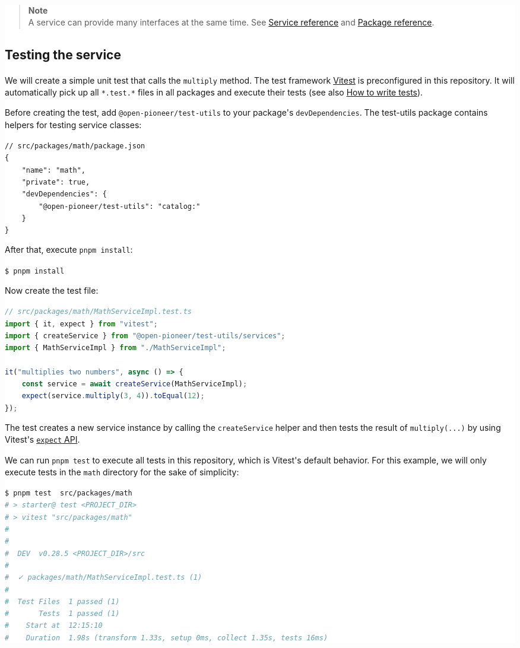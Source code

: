 > **Note**  
> A service can provide many interfaces at the same time.
> See [Service reference](../reference/Services.md) and [Package reference](../reference/Package.md).

## Testing the service

We will create a simple unit test that calls the `multiply` method.
The test framework [Vitest](https://vitest.dev/) is preconfigured in this repository.
It will automatically pick up all `*.test.*` files in all packages and execute their tests (see also [How to write tests](./HowToWriteTests.md)).

Before creating the test, add `@open-pioneer/test-utils` to your package's `devDependencies`.
The test-utils package contains helpers for testing service classes:

```jsonc
// src/packages/math/package.json
{
    "name": "math",
    "private": true,
    "devDependencies": {
        "@open-pioneer/test-utils": "catalog:"
    }
}
```

After that, execute `pnpm install`:

```bash
$ pnpm install
```

Now create the test file:

```ts
// src/packages/math/MathServiceImpl.test.ts
import { it, expect } from "vitest";
import { createService } from "@open-pioneer/test-utils/services";
import { MathServiceImpl } from "./MathServiceImpl";

it("multiplies two numbers", async () => {
    const service = await createService(MathServiceImpl);
    expect(service.multiply(3, 4)).toEqual(12);
});
```

The test creates a new service instance by calling the `createService` helper and then tests the result of `multiply(...)` by using Vitest's [`expect` API](https://vitest.dev/api/expect.html).

We can run `pnpm test` to execute all tests in this repository, which is Vitest's default behavior.
For this example, we will only execute tests in the `math` directory for the sake of simplicity:

```bash
$ pnpm test  src/packages/math
# > starter@ test <PROJECT_DIR>
# > vitest "src/packages/math"
#
#
#  DEV  v0.28.5 <PROJECT_DIR>/src
#
#  ✓ packages/math/MathServiceImpl.test.ts (1)
#
#  Test Files  1 passed (1)
#       Tests  1 passed (1)
#    Start at  12:15:10
#    Duration  1.98s (transform 1.33s, setup 0ms, collect 1.35s, tests 16ms)
```
